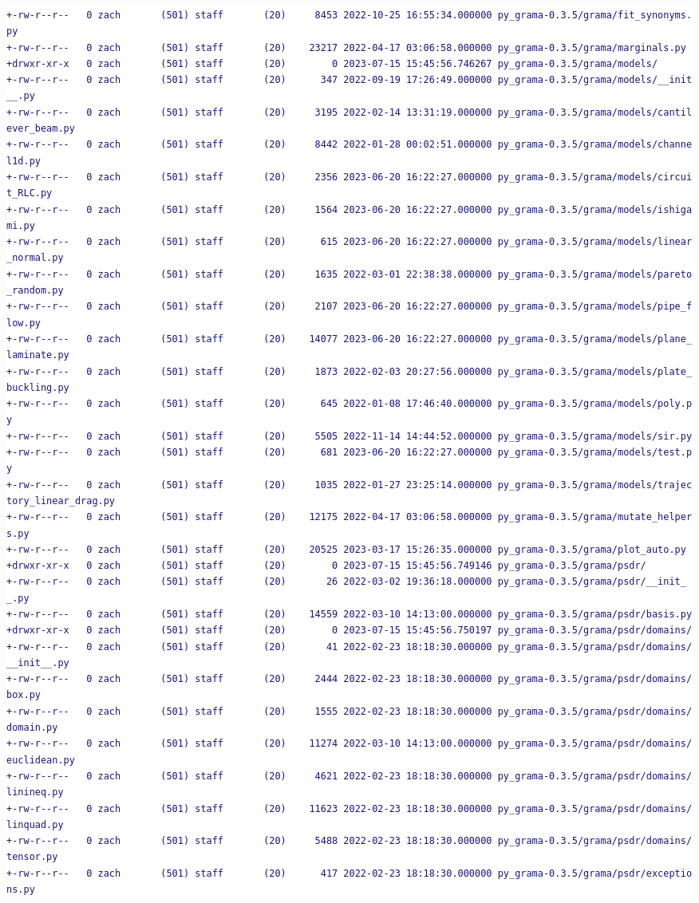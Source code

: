 ```diff
+-rw-r--r--   0 zach       (501) staff       (20)     8453 2022-10-25 16:55:34.000000 py_grama-0.3.5/grama/fit_synonyms.py
+-rw-r--r--   0 zach       (501) staff       (20)    23217 2022-04-17 03:06:58.000000 py_grama-0.3.5/grama/marginals.py
+drwxr-xr-x   0 zach       (501) staff       (20)        0 2023-07-15 15:45:56.746267 py_grama-0.3.5/grama/models/
+-rw-r--r--   0 zach       (501) staff       (20)      347 2022-09-19 17:26:49.000000 py_grama-0.3.5/grama/models/__init__.py
+-rw-r--r--   0 zach       (501) staff       (20)     3195 2022-02-14 13:31:19.000000 py_grama-0.3.5/grama/models/cantilever_beam.py
+-rw-r--r--   0 zach       (501) staff       (20)     8442 2022-01-28 00:02:51.000000 py_grama-0.3.5/grama/models/channel1d.py
+-rw-r--r--   0 zach       (501) staff       (20)     2356 2023-06-20 16:22:27.000000 py_grama-0.3.5/grama/models/circuit_RLC.py
+-rw-r--r--   0 zach       (501) staff       (20)     1564 2023-06-20 16:22:27.000000 py_grama-0.3.5/grama/models/ishigami.py
+-rw-r--r--   0 zach       (501) staff       (20)      615 2023-06-20 16:22:27.000000 py_grama-0.3.5/grama/models/linear_normal.py
+-rw-r--r--   0 zach       (501) staff       (20)     1635 2022-03-01 22:38:38.000000 py_grama-0.3.5/grama/models/pareto_random.py
+-rw-r--r--   0 zach       (501) staff       (20)     2107 2023-06-20 16:22:27.000000 py_grama-0.3.5/grama/models/pipe_flow.py
+-rw-r--r--   0 zach       (501) staff       (20)    14077 2023-06-20 16:22:27.000000 py_grama-0.3.5/grama/models/plane_laminate.py
+-rw-r--r--   0 zach       (501) staff       (20)     1873 2022-02-03 20:27:56.000000 py_grama-0.3.5/grama/models/plate_buckling.py
+-rw-r--r--   0 zach       (501) staff       (20)      645 2022-01-08 17:46:40.000000 py_grama-0.3.5/grama/models/poly.py
+-rw-r--r--   0 zach       (501) staff       (20)     5505 2022-11-14 14:44:52.000000 py_grama-0.3.5/grama/models/sir.py
+-rw-r--r--   0 zach       (501) staff       (20)      681 2023-06-20 16:22:27.000000 py_grama-0.3.5/grama/models/test.py
+-rw-r--r--   0 zach       (501) staff       (20)     1035 2022-01-27 23:25:14.000000 py_grama-0.3.5/grama/models/trajectory_linear_drag.py
+-rw-r--r--   0 zach       (501) staff       (20)    12175 2022-04-17 03:06:58.000000 py_grama-0.3.5/grama/mutate_helpers.py
+-rw-r--r--   0 zach       (501) staff       (20)    20525 2023-03-17 15:26:35.000000 py_grama-0.3.5/grama/plot_auto.py
+drwxr-xr-x   0 zach       (501) staff       (20)        0 2023-07-15 15:45:56.749146 py_grama-0.3.5/grama/psdr/
+-rw-r--r--   0 zach       (501) staff       (20)       26 2022-03-02 19:36:18.000000 py_grama-0.3.5/grama/psdr/__init__.py
+-rw-r--r--   0 zach       (501) staff       (20)    14559 2022-03-10 14:13:00.000000 py_grama-0.3.5/grama/psdr/basis.py
+drwxr-xr-x   0 zach       (501) staff       (20)        0 2023-07-15 15:45:56.750197 py_grama-0.3.5/grama/psdr/domains/
+-rw-r--r--   0 zach       (501) staff       (20)       41 2022-02-23 18:18:30.000000 py_grama-0.3.5/grama/psdr/domains/__init__.py
+-rw-r--r--   0 zach       (501) staff       (20)     2444 2022-02-23 18:18:30.000000 py_grama-0.3.5/grama/psdr/domains/box.py
+-rw-r--r--   0 zach       (501) staff       (20)     1555 2022-02-23 18:18:30.000000 py_grama-0.3.5/grama/psdr/domains/domain.py
+-rw-r--r--   0 zach       (501) staff       (20)    11274 2022-03-10 14:13:00.000000 py_grama-0.3.5/grama/psdr/domains/euclidean.py
+-rw-r--r--   0 zach       (501) staff       (20)     4621 2022-02-23 18:18:30.000000 py_grama-0.3.5/grama/psdr/domains/linineq.py
+-rw-r--r--   0 zach       (501) staff       (20)    11623 2022-02-23 18:18:30.000000 py_grama-0.3.5/grama/psdr/domains/linquad.py
+-rw-r--r--   0 zach       (501) staff       (20)     5488 2022-02-23 18:18:30.000000 py_grama-0.3.5/grama/psdr/domains/tensor.py
+-rw-r--r--   0 zach       (501) staff       (20)      417 2022-02-23 18:18:30.000000 py_grama-0.3.5/grama/psdr/exceptions.py
```